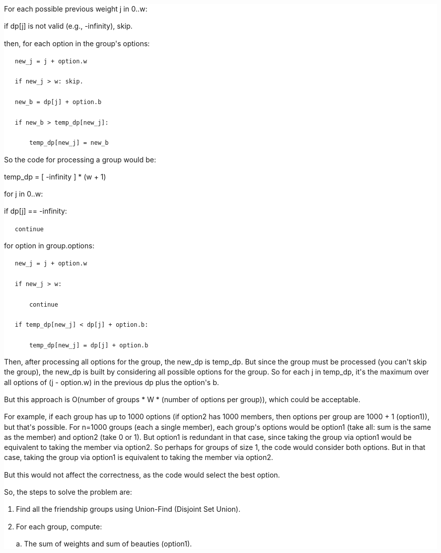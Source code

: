 For each possible previous weight j in 0..w:

   if dp[j] is not valid (e.g., -infinity), skip.

   then, for each option in the group's options:

       new_j = j + option.w

       if new_j > w: skip.

       new_b = dp[j] + option.b

       if new_b > temp_dp[new_j]:

           temp_dp[new_j] = new_b

So the code for processing a group would be:

temp_dp = [ -infinity ] * (w + 1)

for j in 0..w:

   if dp[j] == -infinity:

       continue

   for option in group.options:

       new_j = j + option.w

       if new_j > w:

           continue

       if temp_dp[new_j] < dp[j] + option.b:

           temp_dp[new_j] = dp[j] + option.b

Then, after processing all options for the group, the new_dp is temp_dp. But since the group must be processed (you can't skip the group), the new_dp is built by considering all possible options for the group. So for each j in temp_dp, it's the maximum over all options of (j - option.w) in the previous dp plus the option's b.

But this approach is O(number of groups * W * (number of options per group)), which could be acceptable.

For example, if each group has up to 1000 options (if option2 has 1000 members, then options per group are 1000 + 1 (option1)), but that's possible. For n=1000 groups (each a single member), each group's options would be option1 (take all: sum is the same as the member) and option2 (take 0 or 1). But option1 is redundant in that case, since taking the group via option1 would be equivalent to taking the member via option2. So perhaps for groups of size 1, the code would consider both options. But in that case, taking the group via option1 is equivalent to taking the member via option2.

But this would not affect the correctness, as the code would select the best option.

So, the steps to solve the problem are:

1. Find all the friendship groups using Union-Find (Disjoint Set Union).

2. For each group, compute:

   a. The sum of weights and sum of beauties (option1).
